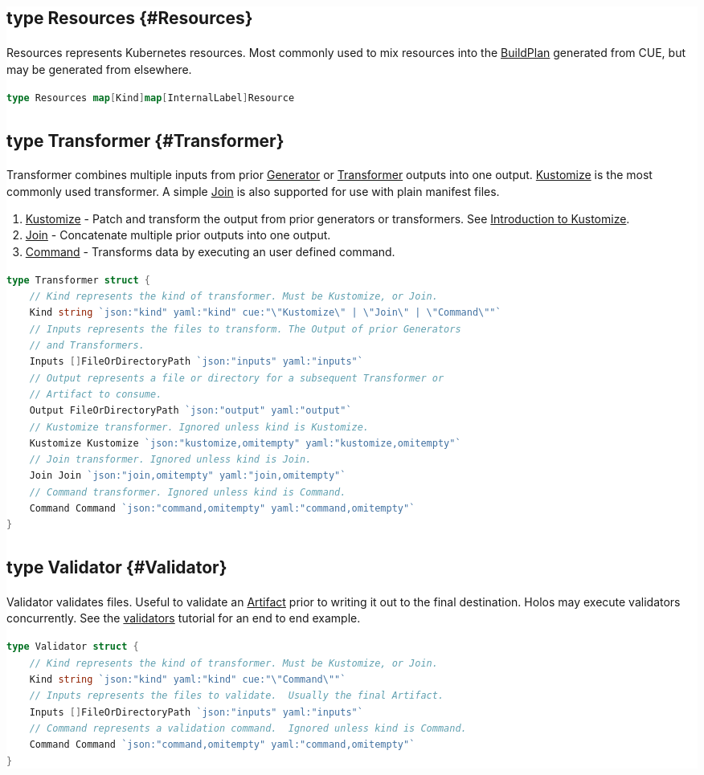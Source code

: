 <a name="Resources"></a>
## type Resources {#Resources}

Resources represents Kubernetes resources. Most commonly used to mix resources into the [BuildPlan](<#BuildPlan>) generated from CUE, but may be generated from elsewhere.

```go
type Resources map[Kind]map[InternalLabel]Resource
```

<a name="Transformer"></a>
## type Transformer {#Transformer}

Transformer combines multiple inputs from prior [Generator](<#Generator>) or [Transformer](<#Transformer>) outputs into one output. [Kustomize](<#Kustomize>) is the most commonly used transformer. A simple [Join](<#Join>) is also supported for use with plain manifest files.

1. [Kustomize](<#Kustomize>) \- Patch and transform the output from prior generators or transformers. See [Introduction to Kustomize](<https://kubectl.docs.kubernetes.io/guides/config_management/introduction/>).
2. [Join](<#Join>) \- Concatenate multiple prior outputs into one output.
3. [Command](<#Command>) \- Transforms data by executing an user defined command.

```go
type Transformer struct {
    // Kind represents the kind of transformer. Must be Kustomize, or Join.
    Kind string `json:"kind" yaml:"kind" cue:"\"Kustomize\" | \"Join\" | \"Command\""`
    // Inputs represents the files to transform. The Output of prior Generators
    // and Transformers.
    Inputs []FileOrDirectoryPath `json:"inputs" yaml:"inputs"`
    // Output represents a file or directory for a subsequent Transformer or
    // Artifact to consume.
    Output FileOrDirectoryPath `json:"output" yaml:"output"`
    // Kustomize transformer. Ignored unless kind is Kustomize.
    Kustomize Kustomize `json:"kustomize,omitempty" yaml:"kustomize,omitempty"`
    // Join transformer. Ignored unless kind is Join.
    Join Join `json:"join,omitempty" yaml:"join,omitempty"`
    // Command transformer. Ignored unless kind is Command.
    Command Command `json:"command,omitempty" yaml:"command,omitempty"`
}
```

<a name="Validator"></a>
## type Validator {#Validator}

Validator validates files. Useful to validate an [Artifact](<#Artifact>) prior to writing it out to the final destination. Holos may execute validators concurrently. See the [validators](<https://holos.run/docs/v1alpha6/tutorial/validators/>) tutorial for an end to end example.

```go
type Validator struct {
    // Kind represents the kind of transformer. Must be Kustomize, or Join.
    Kind string `json:"kind" yaml:"kind" cue:"\"Command\""`
    // Inputs represents the files to validate.  Usually the final Artifact.
    Inputs []FileOrDirectoryPath `json:"inputs" yaml:"inputs"`
    // Command represents a validation command.  Ignored unless kind is Command.
    Command Command `json:"command,omitempty" yaml:"command,omitempty"`
}
```
